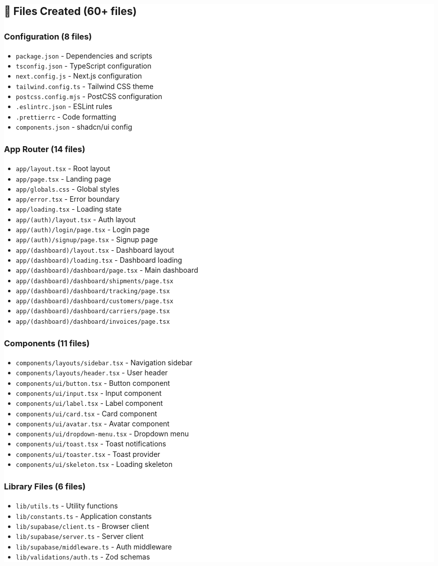 ## 📄 Files Created (60+ files)

### Configuration (8 files)
- `package.json` - Dependencies and scripts
- `tsconfig.json` - TypeScript configuration
- `next.config.js` - Next.js configuration
- `tailwind.config.ts` - Tailwind CSS theme
- `postcss.config.mjs` - PostCSS configuration
- `.eslintrc.json` - ESLint rules
- `.prettierrc` - Code formatting
- `components.json` - shadcn/ui config

### App Router (14 files)
- `app/layout.tsx` - Root layout
- `app/page.tsx` - Landing page
- `app/globals.css` - Global styles
- `app/error.tsx` - Error boundary
- `app/loading.tsx` - Loading state
- `app/(auth)/layout.tsx` - Auth layout
- `app/(auth)/login/page.tsx` - Login page
- `app/(auth)/signup/page.tsx` - Signup page
- `app/(dashboard)/layout.tsx` - Dashboard layout
- `app/(dashboard)/loading.tsx` - Dashboard loading
- `app/(dashboard)/dashboard/page.tsx` - Main dashboard
- `app/(dashboard)/dashboard/shipments/page.tsx`
- `app/(dashboard)/dashboard/tracking/page.tsx`
- `app/(dashboard)/dashboard/customers/page.tsx`
- `app/(dashboard)/dashboard/carriers/page.tsx`
- `app/(dashboard)/dashboard/invoices/page.tsx`

### Components (11 files)
- `components/layouts/sidebar.tsx` - Navigation sidebar
- `components/layouts/header.tsx` - User header
- `components/ui/button.tsx` - Button component
- `components/ui/input.tsx` - Input component
- `components/ui/label.tsx` - Label component
- `components/ui/card.tsx` - Card component
- `components/ui/avatar.tsx` - Avatar component
- `components/ui/dropdown-menu.tsx` - Dropdown menu
- `components/ui/toast.tsx` - Toast notifications
- `components/ui/toaster.tsx` - Toast provider
- `components/ui/skeleton.tsx` - Loading skeleton

### Library Files (6 files)
- `lib/utils.ts` - Utility functions
- `lib/constants.ts` - Application constants
- `lib/supabase/client.ts` - Browser client
- `lib/supabase/server.ts` - Server client
- `lib/supabase/middleware.ts` - Auth middleware
- `lib/validations/auth.ts` - Zod schemas
